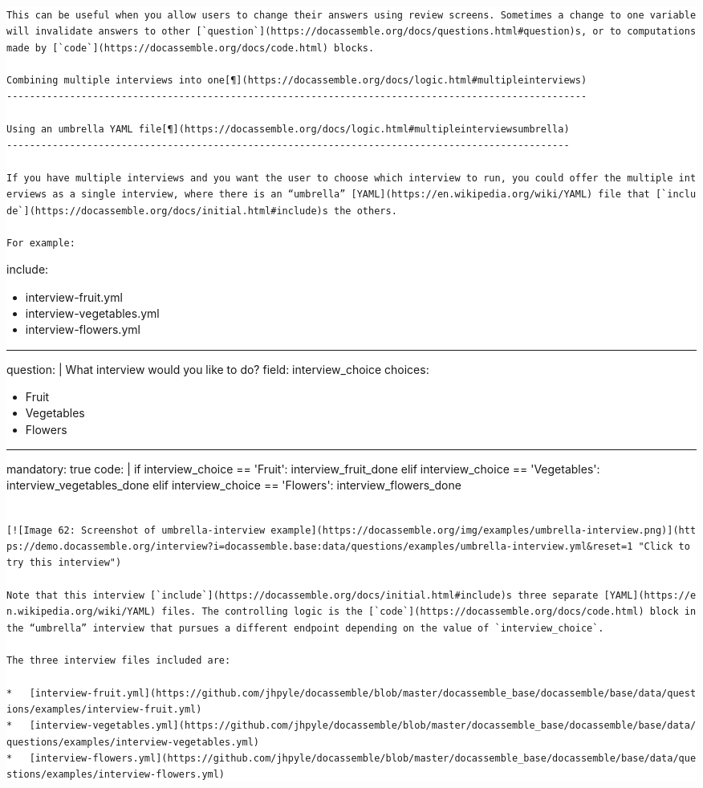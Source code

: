 ```
This can be useful when you allow users to change their answers using review screens. Sometimes a change to one variable will invalidate answers to other [`question`](https://docassemble.org/docs/questions.html#question)s, or to computations made by [`code`](https://docassemble.org/docs/code.html) blocks.

Combining multiple interviews into one[¶](https://docassemble.org/docs/logic.html#multipleinterviews)
-----------------------------------------------------------------------------------------------------

Using an umbrella YAML file[¶](https://docassemble.org/docs/logic.html#multipleinterviewsumbrella)
--------------------------------------------------------------------------------------------------

If you have multiple interviews and you want the user to choose which interview to run, you could offer the multiple interviews as a single interview, where there is an “umbrella” [YAML](https://en.wikipedia.org/wiki/YAML) file that [`include`](https://docassemble.org/docs/initial.html#include)s the others.

For example:

```
include:
  - interview-fruit.yml
  - interview-vegetables.yml
  - interview-flowers.yml
---
question: |
  What interview would you like to do?
field: interview_choice
choices:
  - Fruit
  - Vegetables
  - Flowers
---
mandatory: true
code: |
  if interview_choice == 'Fruit':
    interview_fruit_done
  elif interview_choice == 'Vegetables':
    interview_vegetables_done
  elif interview_choice == 'Flowers':
    interview_flowers_done
```

[![Image 62: Screenshot of umbrella-interview example](https://docassemble.org/img/examples/umbrella-interview.png)](https://demo.docassemble.org/interview?i=docassemble.base:data/questions/examples/umbrella-interview.yml&reset=1 "Click to try this interview")

Note that this interview [`include`](https://docassemble.org/docs/initial.html#include)s three separate [YAML](https://en.wikipedia.org/wiki/YAML) files. The controlling logic is the [`code`](https://docassemble.org/docs/code.html) block in the “umbrella” interview that pursues a different endpoint depending on the value of `interview_choice`.

The three interview files included are:

*   [interview-fruit.yml](https://github.com/jhpyle/docassemble/blob/master/docassemble_base/docassemble/base/data/questions/examples/interview-fruit.yml)
*   [interview-vegetables.yml](https://github.com/jhpyle/docassemble/blob/master/docassemble_base/docassemble/base/data/questions/examples/interview-vegetables.yml)
*   [interview-flowers.yml](https://github.com/jhpyle/docassemble/blob/master/docassemble_base/docassemble/base/data/questions/examples/interview-flowers.yml)

```